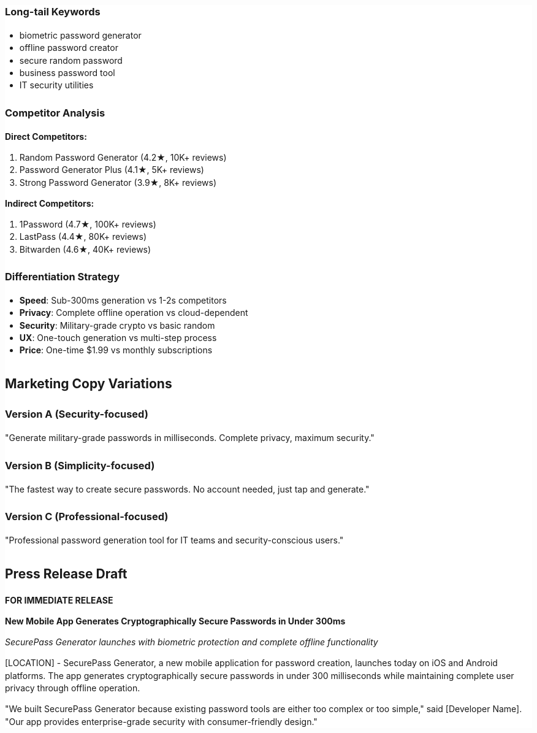 ### Long-tail Keywords
- biometric password generator
- offline password creator
- secure random password
- business password tool
- IT security utilities

### Competitor Analysis
**Direct Competitors:**
1. Random Password Generator (4.2★, 10K+ reviews)
2. Password Generator Plus (4.1★, 5K+ reviews)
3. Strong Password Generator (3.9★, 8K+ reviews)

**Indirect Competitors:**
1. 1Password (4.7★, 100K+ reviews)
2. LastPass (4.4★, 80K+ reviews)
3. Bitwarden (4.6★, 40K+ reviews)

### Differentiation Strategy
- **Speed**: Sub-300ms generation vs 1-2s competitors
- **Privacy**: Complete offline operation vs cloud-dependent
- **Security**: Military-grade crypto vs basic random
- **UX**: One-touch generation vs multi-step process
- **Price**: One-time $1.99 vs monthly subscriptions

## Marketing Copy Variations

### Version A (Security-focused)
"Generate military-grade passwords in milliseconds. Complete privacy, maximum security."

### Version B (Simplicity-focused)
"The fastest way to create secure passwords. No account needed, just tap and generate."

### Version C (Professional-focused)
"Professional password generation tool for IT teams and security-conscious users."

## Press Release Draft

**FOR IMMEDIATE RELEASE**

**New Mobile App Generates Cryptographically Secure Passwords in Under 300ms**

*SecurePass Generator launches with biometric protection and complete offline functionality*

[LOCATION] - SecurePass Generator, a new mobile application for password creation, launches today on iOS and Android platforms. The app generates cryptographically secure passwords in under 300 milliseconds while maintaining complete user privacy through offline operation.

"We built SecurePass Generator because existing password tools are either too complex or too simple," said [Developer Name]. "Our app provides enterprise-grade security with consumer-friendly design."
